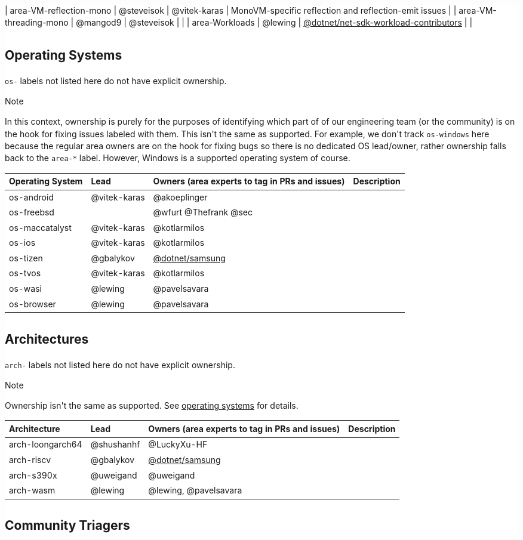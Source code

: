 | area-VM-reflection-mono                        | @steveisok                                                                | @vitek-karas                                                                                                                                                  | MonoVM-specific reflection and reflection-emit issues                                                                                                                                                                                                                                     |
| area-VM-threading-mono                         | @mangod9                                                                  | @steveisok                                                                                                                                                    |                                                                                                                                                                                                                                                                                           |
| area-Workloads                                 | @lewing                                                                   | [@dotnet/net-sdk-workload-contributors](https://github.com/orgs/dotnet/teams/net-sdk-workload-contributors)                                                   |                                                                                                                                                                                                                                                                                           |

## Operating Systems

`os-` labels not listed here do not have explicit ownership.

> [!NOTE]
> In this context, ownership is purely for the purposes of identifying which part of
> of our engineering team (or the community) is on the hook for fixing issues labeled
> with them. This isn't the same as supported. For example, we don't track `os-windows`
> here because the regular area owners are on the hook for fixing bugs so there is no
> dedicated OS lead/owner, rather ownership falls back to the `area-*` label. However,
> Windows is a supported operating system of course.

| Operating System | Lead         | Owners (area experts to tag in PRs and issues)                  | Description |
|:-----------------|:-------------|:----------------------------------------------------------------|:------------|
| os-android       | @vitek-karas | @akoeplinger                                                    |             |
| os-freebsd       |              | @wfurt @Thefrank @sec                                           |             |
| os-maccatalyst   | @vitek-karas | @kotlarmilos                                                    |             |
| os-ios           | @vitek-karas | @kotlarmilos                                                    |             |
| os-tizen         | @gbalykov    | [@dotnet/samsung](https://github.com/orgs/dotnet/teams/samsung) |             |
| os-tvos          | @vitek-karas | @kotlarmilos                                                    |             |
| os-wasi          | @lewing      | @pavelsavara                                                    |             |
| os-browser       | @lewing      | @pavelsavara                                                    |             |

## Architectures

`arch-` labels not listed here do not have explicit ownership.

> [!NOTE]
> Ownership isn't the same as supported. See [operating systems](#operating-systems) for details.

| Architecture     | Lead       | Owners (area experts to tag in PRs and issues)                  | Description |
|:-----------------|:-----------|:----------------------------------------------------------------|:------------|
| arch-loongarch64 | @shushanhf | @LuckyXu-HF                                                     |             |
| arch-riscv       | @gbalykov  | [@dotnet/samsung](https://github.com/orgs/dotnet/teams/samsung) |             |
| arch-s390x       | @uweigand  | @uweigand                                                       |             |
| arch-wasm        | @lewing    | @lewing, @pavelsavara                                           |             |

## Community Triagers
